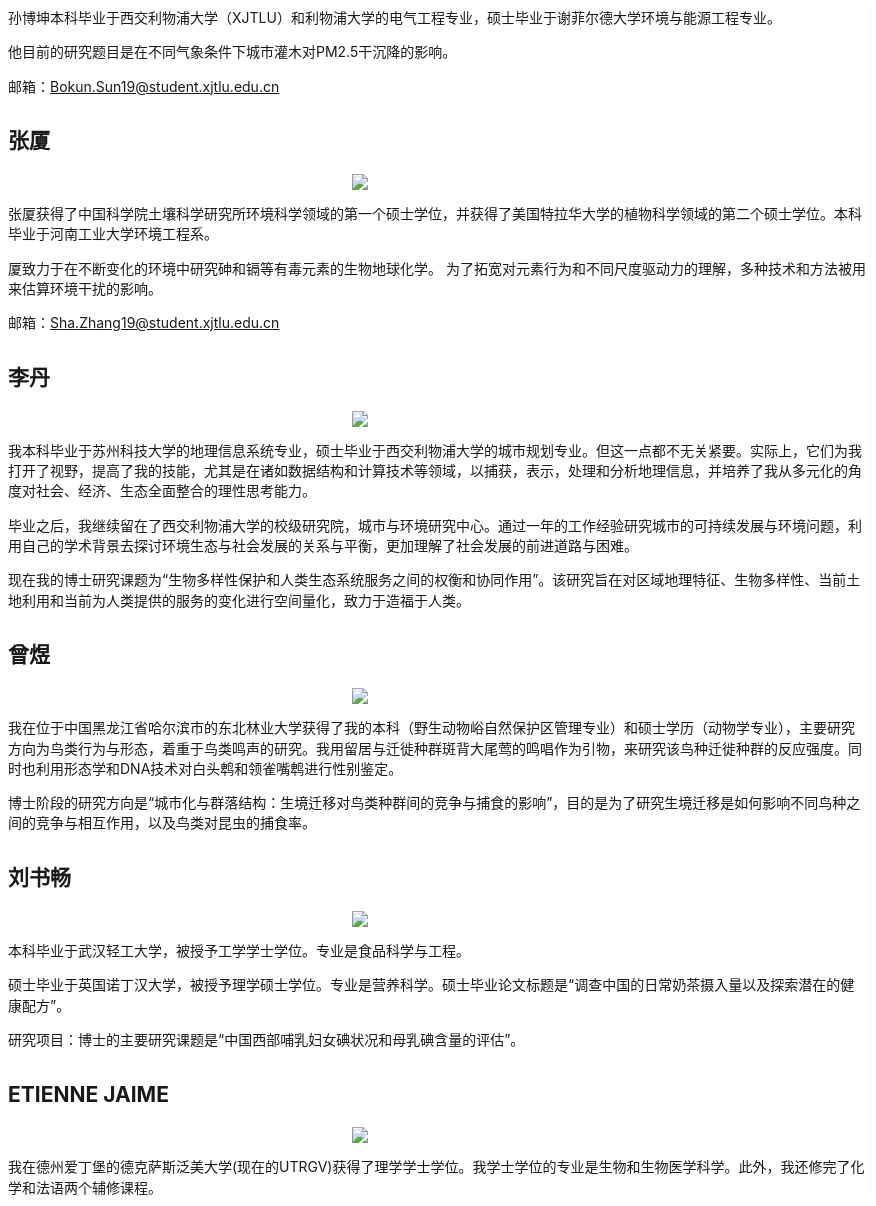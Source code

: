 孙博坤本科毕业于西交利物浦大学（XJTLU）和利物浦大学的电气工程专业，硕士毕业于谢菲尔德大学环境与能源工程专业。

他目前的研究题目是在不同气象条件下城市灌木对PM2.5干沉降的影响。

邮箱：[Bokun.Sun19@student.xjtlu.edu.cn](mailto:Bokun.Sun19@student.xjtlu.edu.cn)



## 张厦

<img src="https://www.xjtlu.edu.cn/assets/images/students/Sha-Zhang.jp" width="20%" style="display: block; margin: auto;">

张厦获得了中国科学院土壤科学研究所环境科学领域的第一个硕士学位，并获得了美国特拉华大学的植物科学领域的第二个硕士学位。本科毕业于河南工业大学环境工程系。

厦致力于在不断变化的环境中研究砷和镉等有毒元素的生物地球化学。 为了拓宽对元素行为和不同尺度驱动力的理解，多种技术和方法被用来估算环境干扰的影响。

邮箱：[Sha.Zhang19@student.xjtlu.edu.cn](mailto:Sha.Zhang19@student.xjtlu.edu.cn)

## 李丹

<img src="https://www.xjtlu.edu.cn/assets/images/students/dan-li.jp" width="20%" style="display: block; margin: auto;">

我本科毕业于苏州科技大学的地理信息系统专业，硕士毕业于西交利物浦大学的城市规划专业。但这一点都不无关紧要。实际上，它们为我打开了视野，提高了我的技能，尤其是在诸如数据结构和计算技术等领域，以捕获，表示，处理和分析地理信息，并培养了我从多元化的角度对社会、经济、生态全面整合的理性思考能力。

毕业之后，我继续留在了西交利物浦大学的校级研究院，城市与环境研究中心。通过一年的工作经验研究城市的可持续发展与环境问题，利用自己的学术背景去探讨环境生态与社会发展的关系与平衡，更加理解了社会发展的前进道路与困难。

现在我的博士研究课题为“生物多样性保护和人类生态系统服务之间的权衡和协同作用”。该研究旨在对区域地理特征、生物多样性、当前土地利用和当前为人类提供的服务的变化进行空间量化，致力于造福于人类。

## 曾煜

<img src="https://www.xjtlu.edu.cn/assets/images/students/yu-zeng.jp" width="20%" style="display: block; margin: auto;">

我在位于中国黑龙江省哈尔滨市的东北林业大学获得了我的本科（野生动物峪自然保护区管理专业）和硕士学历（动物学专业），主要研究方向为鸟类行为与形态，着重于鸟类鸣声的研究。我用留居与迁徙种群斑背大尾莺的鸣唱作为引物，来研究该鸟种迁徙种群的反应强度。同时也利用形态学和DNA技术对白头鹎和领雀嘴鹎进行性别鉴定。

博士阶段的研究方向是“城市化与群落结构：生境迁移对鸟类种群间的竞争与捕食的影响”，目的是为了研究生境迁移是如何影响不同鸟种之间的竞争与相互作用，以及鸟类对昆虫的捕食率。

## 刘书畅

<img src="https://www.xjtlu.edu.cn/assets/images/students/shuchang-liu.pn" width="20%" style="display: block; margin: auto;">

本科毕业于武汉轻工大学，被授予工学学士学位。专业是食品科学与工程。

硕士毕业于英国诺丁汉大学，被授予理学硕士学位。专业是营养科学。硕士毕业论文标题是“调查中国的日常奶茶摄入量以及探索潜在的健康配方”。

研究项目：博士的主要研究课题是“中国西部哺乳妇女碘状况和母乳碘含量的评估”。

## ETIENNE JAIME

<img src="https://www.xjtlu.edu.cn/assets/images/students/Etienne-Jaime.jp" width="20%" style="display: block; margin: auto;">

我在德州爱丁堡的德克萨斯泛美大学(现在的UTRGV)获得了理学学士学位。我学士学位的专业是生物和生物医学科学。此外，我还修完了化学和法语两个辅修课程。
